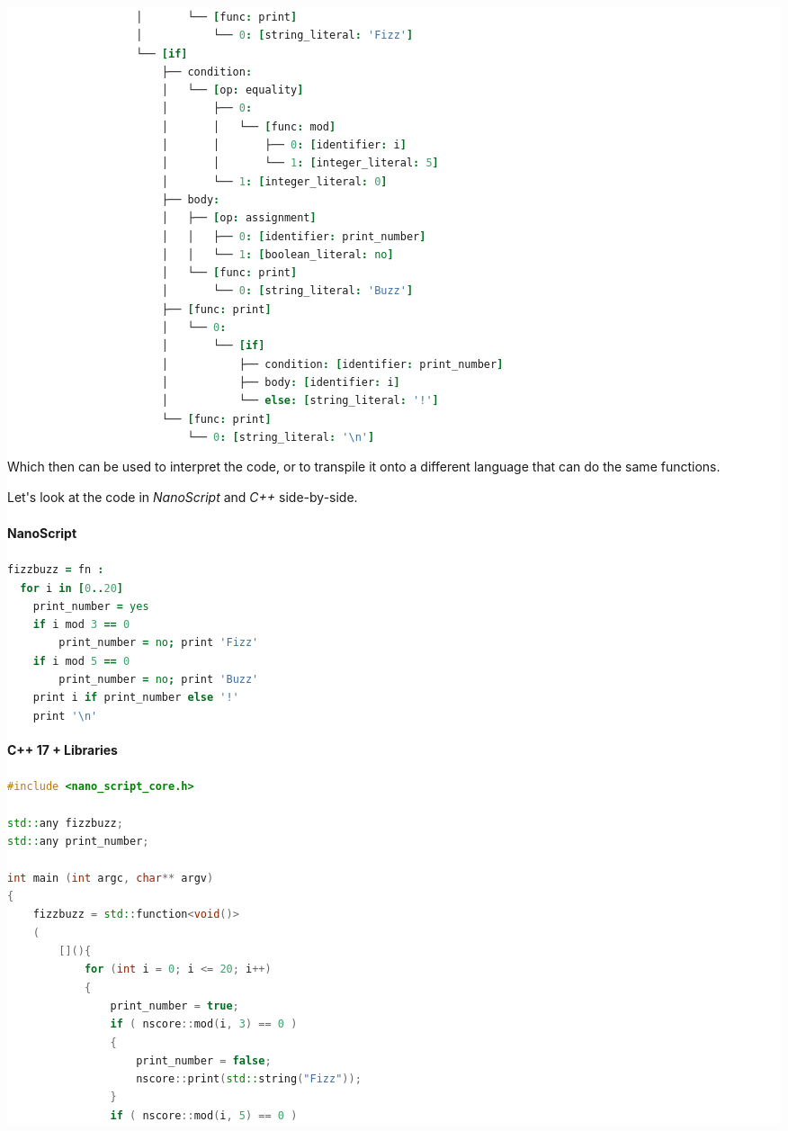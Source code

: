 ```coffeescript
                    │       └── [func: print]
                    │           └── 0: [string_literal: 'Fizz']
                    └── [if]
                        ├── condition:
                        │   └── [op: equality]
                        │       ├── 0:
                        │       │   └── [func: mod]
                        │       │       ├── 0: [identifier: i]
                        │       │       └── 1: [integer_literal: 5]
                        │       └── 1: [integer_literal: 0]
                        ├── body:
                        │   ├── [op: assignment]
                        │   │   ├── 0: [identifier: print_number]
                        │   │   └── 1: [boolean_literal: no]
                        │   └── [func: print]
                        │       └── 0: [string_literal: 'Buzz']
                        ├── [func: print]
                        │   └── 0:
                        │       └── [if]
                        │           ├── condition: [identifier: print_number]
                        │           ├── body: [identifier: i]
                        │           └── else: [string_literal: '!']
                        └── [func: print]
                            └── 0: [string_literal: '\n']
```

Which then can be used to interpret the code, or to transpile it onto a different language that can do the same functions.

Let's look at the code in *NanoScript* and *C++* side-by-side.

#### NanoScript
```coffeescript
fizzbuzz = fn :
  for i in [0..20]
    print_number = yes
    if i mod 3 == 0
        print_number = no; print 'Fizz'
    if i mod 5 == 0
        print_number = no; print 'Buzz'
    print i if print_number else '!'
    print '\n'
```
#### C++ 17 + Libraries
```c++
#include <nano_script_core.h>

std::any fizzbuzz;
std::any print_number;

int main (int argc, char** argv)
{
    fizzbuzz = std::function<void()>
    (
        [](){
            for (int i = 0; i <= 20; i++)
            {
                print_number = true;
                if ( nscore::mod(i, 3) == 0 )
                {
                    print_number = false;
                    nscore::print(std::string("Fizz"));
                }
                if ( nscore::mod(i, 5) == 0 )
```
